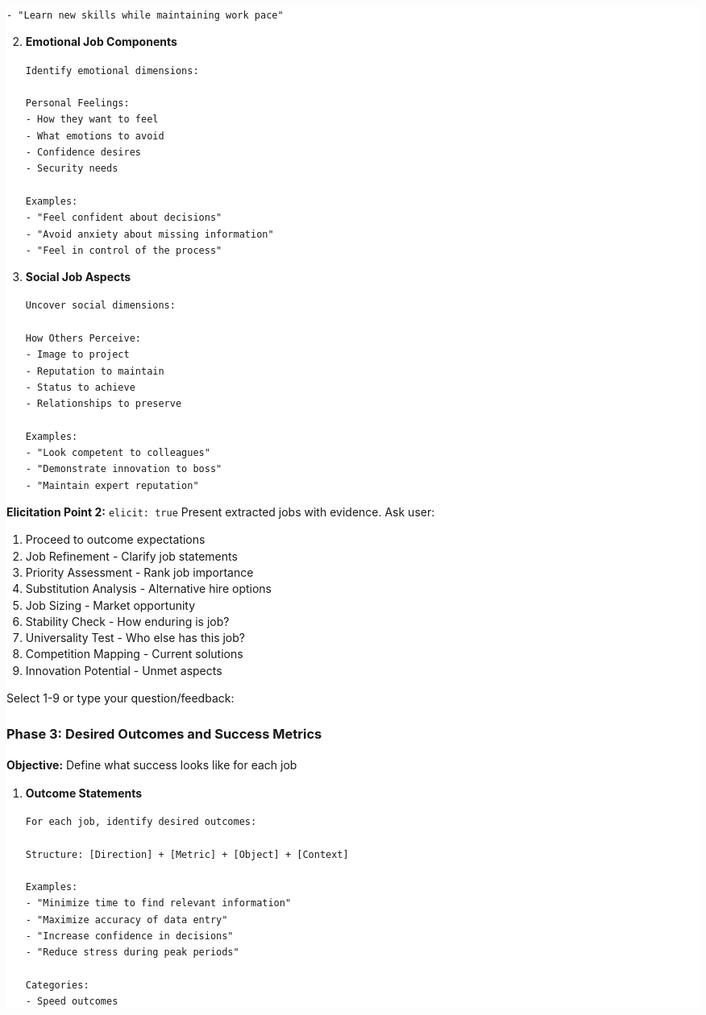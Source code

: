    ```
   - "Learn new skills while maintaining work pace"
   ```

2. **Emotional Job Components**
   ```
   Identify emotional dimensions:

   Personal Feelings:
   - How they want to feel
   - What emotions to avoid
   - Confidence desires
   - Security needs

   Examples:
   - "Feel confident about decisions"
   - "Avoid anxiety about missing information"
   - "Feel in control of the process"
   ```

3. **Social Job Aspects**
   ```
   Uncover social dimensions:

   How Others Perceive:
   - Image to project
   - Reputation to maintain
   - Status to achieve
   - Relationships to preserve

   Examples:
   - "Look competent to colleagues"
   - "Demonstrate innovation to boss"
   - "Maintain expert reputation"
   ```

**Elicitation Point 2:** `elicit: true`
Present extracted jobs with evidence. Ask user:
1. Proceed to outcome expectations
2. Job Refinement - Clarify job statements
3. Priority Assessment - Rank job importance
4. Substitution Analysis - Alternative hire options
5. Job Sizing - Market opportunity
6. Stability Check - How enduring is job?
7. Universality Test - Who else has this job?
8. Competition Mapping - Current solutions
9. Innovation Potential - Unmet aspects

Select 1-9 or type your question/feedback:

### Phase 3: Desired Outcomes and Success Metrics
**Objective:** Define what success looks like for each job

1. **Outcome Statements**
   ```
   For each job, identify desired outcomes:

   Structure: [Direction] + [Metric] + [Object] + [Context]

   Examples:
   - "Minimize time to find relevant information"
   - "Maximize accuracy of data entry"
   - "Increase confidence in decisions"
   - "Reduce stress during peak periods"

   Categories:
   - Speed outcomes
   ```